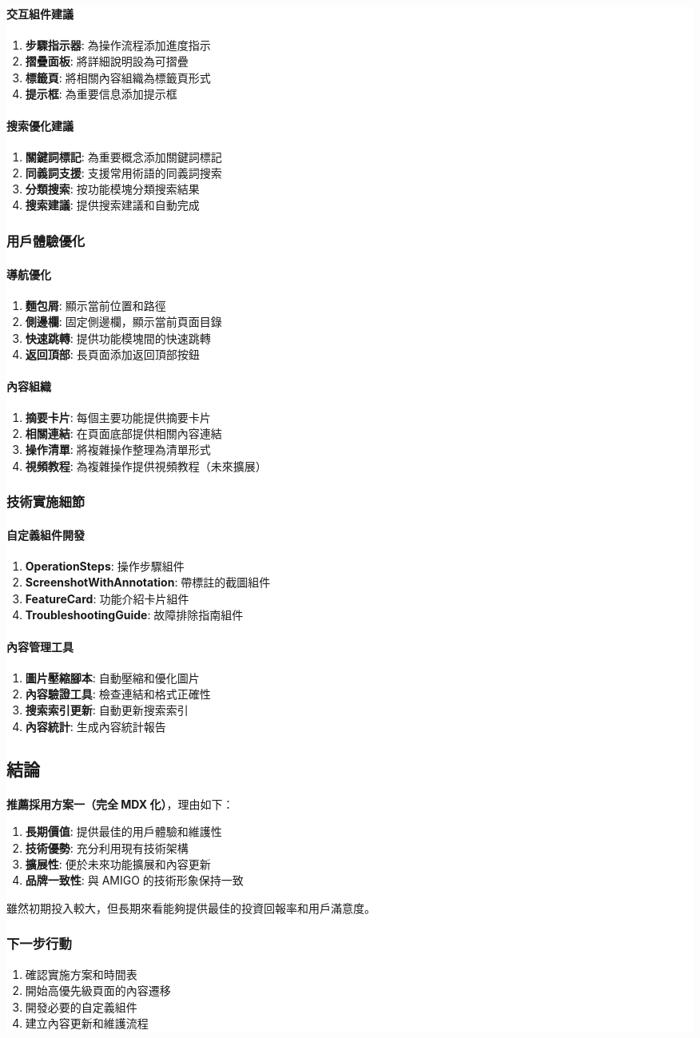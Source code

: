 #### 交互組件建議
1. **步驟指示器**: 為操作流程添加進度指示
2. **摺疊面板**: 將詳細說明設為可摺疊
3. **標籤頁**: 將相關內容組織為標籤頁形式
4. **提示框**: 為重要信息添加提示框

#### 搜索優化建議
1. **關鍵詞標記**: 為重要概念添加關鍵詞標記
2. **同義詞支援**: 支援常用術語的同義詞搜索
3. **分類搜索**: 按功能模塊分類搜索結果
4. **搜索建議**: 提供搜索建議和自動完成

### 用戶體驗優化

#### 導航優化
1. **麵包屑**: 顯示當前位置和路徑
2. **側邊欄**: 固定側邊欄，顯示當前頁面目錄
3. **快速跳轉**: 提供功能模塊間的快速跳轉
4. **返回頂部**: 長頁面添加返回頂部按鈕

#### 內容組織
1. **摘要卡片**: 每個主要功能提供摘要卡片
2. **相關連結**: 在頁面底部提供相關內容連結
3. **操作清單**: 將複雜操作整理為清單形式
4. **視頻教程**: 為複雜操作提供視頻教程（未來擴展）

### 技術實施細節

#### 自定義組件開發
1. **OperationSteps**: 操作步驟組件
2. **ScreenshotWithAnnotation**: 帶標註的截圖組件
3. **FeatureCard**: 功能介紹卡片組件
4. **TroubleshootingGuide**: 故障排除指南組件

#### 內容管理工具
1. **圖片壓縮腳本**: 自動壓縮和優化圖片
2. **內容驗證工具**: 檢查連結和格式正確性
3. **搜索索引更新**: 自動更新搜索索引
4. **內容統計**: 生成內容統計報告

## 結論

**推薦採用方案一（完全 MDX 化）**，理由如下：

1. **長期價值**: 提供最佳的用戶體驗和維護性
2. **技術優勢**: 充分利用現有技術架構
3. **擴展性**: 便於未來功能擴展和內容更新
4. **品牌一致性**: 與 AMIGO 的技術形象保持一致

雖然初期投入較大，但長期來看能夠提供最佳的投資回報率和用戶滿意度。

### 下一步行動
1. 確認實施方案和時間表
2. 開始高優先級頁面的內容遷移
3. 開發必要的自定義組件
4. 建立內容更新和維護流程
